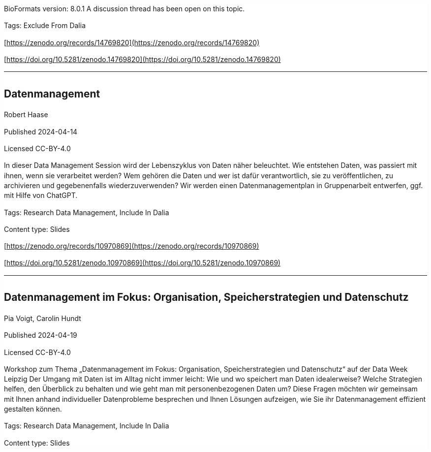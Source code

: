 BioFormats version: 8.0.1
A discussion thread has been open on this topic.

Tags: Exclude From Dalia

[https://zenodo.org/records/14769820](https://zenodo.org/records/14769820)

[https://doi.org/10.5281/zenodo.14769820](https://doi.org/10.5281/zenodo.14769820)


---

## Datenmanagement

Robert Haase

Published 2024-04-14

Licensed CC-BY-4.0



In dieser Data Management Session wird der Lebenszyklus von Daten n&auml;her beleuchtet. Wie entstehen Daten, was passiert mit ihnen, wenn sie verarbeitet werden? Wem geh&ouml;ren die Daten und wer ist daf&uuml;r verantwortlich, sie zu ver&ouml;ffentlichen, zu archivieren und gegebenenfalls wiederzuverwenden? Wir werden einen Datenmanagementplan in Gruppenarbeit entwerfen, ggf. mit Hilfe von ChatGPT.

Tags: Research Data Management, Include In Dalia

Content type: Slides

[https://zenodo.org/records/10970869](https://zenodo.org/records/10970869)

[https://doi.org/10.5281/zenodo.10970869](https://doi.org/10.5281/zenodo.10970869)


---

## Datenmanagement im Fokus: Organisation, Speicherstrategien und Datenschutz

Pia Voigt, Carolin Hundt

Published 2024-04-19

Licensed CC-BY-4.0



 Workshop zum Thema &bdquo;Datenmanagement im Fokus: Organisation, Speicherstrategien und Datenschutz&ldquo; auf der Data Week Leipzig
Der Umgang mit Daten ist im Alltag nicht immer leicht: Wie und wo speichert man Daten idealerweise? Welche Strategien helfen, den &Uuml;berblick zu behalten und wie geht man mit personenbezogenen Daten um? Diese Fragen m&ouml;chten wir gemeinsam mit Ihnen anhand individueller Datenprobleme besprechen und Ihnen L&ouml;sungen aufzeigen, wie Sie ihr Datenmanagement effizient gestalten k&ouml;nnen.

Tags: Research Data Management, Include In Dalia

Content type: Slides
